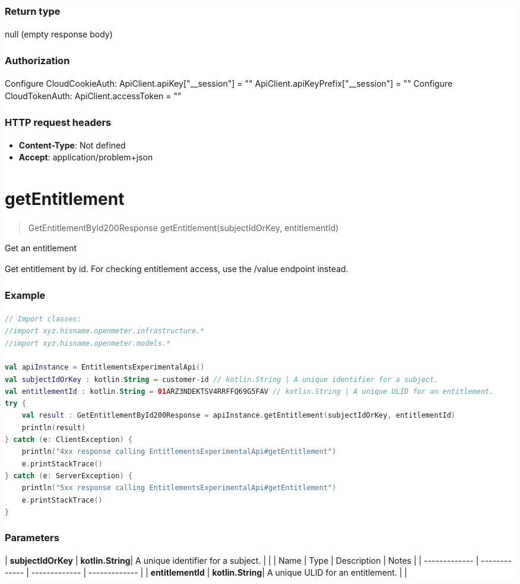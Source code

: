 ### Return type

null (empty response body)

### Authorization


Configure CloudCookieAuth:
    ApiClient.apiKey["__session"] = ""
    ApiClient.apiKeyPrefix["__session"] = ""
Configure CloudTokenAuth:
    ApiClient.accessToken = ""

### HTTP request headers

 - **Content-Type**: Not defined
 - **Accept**: application/problem+json

<a id="getEntitlement"></a>
# **getEntitlement**
> GetEntitlementById200Response getEntitlement(subjectIdOrKey, entitlementId)

Get an entitlement

Get entitlement by id. For checking entitlement access, use the /value endpoint instead. 

### Example
```kotlin
// Import classes:
//import xyz.hisname.openmeter.infrastructure.*
//import xyz.hisname.openmeter.models.*

val apiInstance = EntitlementsExperimentalApi()
val subjectIdOrKey : kotlin.String = customer-id // kotlin.String | A unique identifier for a subject.
val entitlementId : kotlin.String = 01ARZ3NDEKTSV4RRFFQ69G5FAV // kotlin.String | A unique ULID for an entitlement.
try {
    val result : GetEntitlementById200Response = apiInstance.getEntitlement(subjectIdOrKey, entitlementId)
    println(result)
} catch (e: ClientException) {
    println("4xx response calling EntitlementsExperimentalApi#getEntitlement")
    e.printStackTrace()
} catch (e: ServerException) {
    println("5xx response calling EntitlementsExperimentalApi#getEntitlement")
    e.printStackTrace()
}
```

### Parameters
| **subjectIdOrKey** | **kotlin.String**| A unique identifier for a subject. | |
| Name | Type | Description  | Notes |
| ------------- | ------------- | ------------- | ------------- |
| **entitlementId** | **kotlin.String**| A unique ULID for an entitlement. | |
